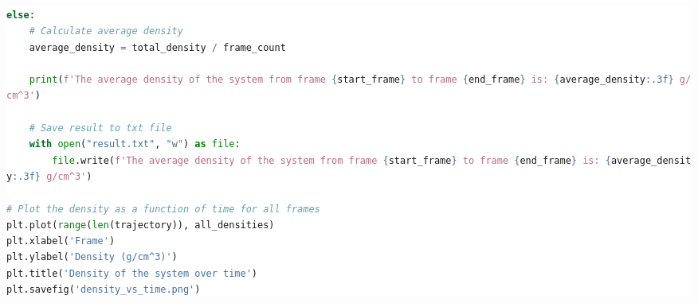 ```python
else:
    # Calculate average density
    average_density = total_density / frame_count

    print(f'The average density of the system from frame {start_frame} to frame {end_frame} is: {average_density:.3f} g/cm^3')

    # Save result to txt file
    with open("result.txt", "w") as file:
        file.write(f'The average density of the system from frame {start_frame} to frame {end_frame} is: {average_density:.3f} g/cm^3')

# Plot the density as a function of time for all frames
plt.plot(range(len(trajectory)), all_densities)
plt.xlabel('Frame')
plt.ylabel('Density (g/cm^3)')
plt.title('Density of the system over time')
plt.savefig('density_vs_time.png')
```







